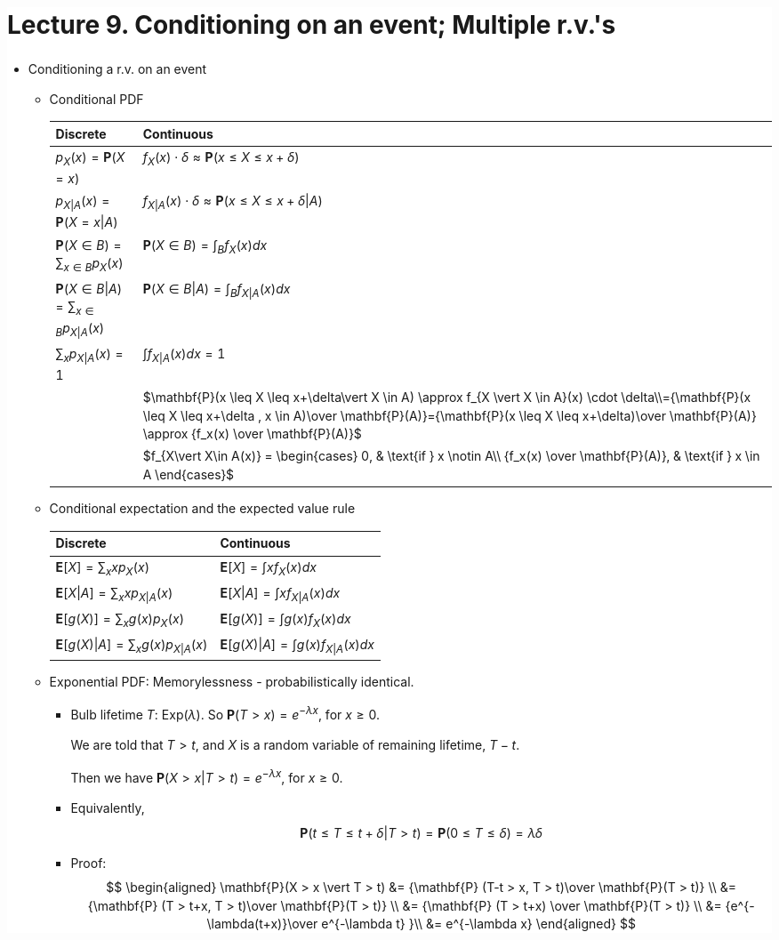 # Lecture 9. Conditioning on an event; Multiple r.v.'s

* Conditioning a r.v. on an event

  * Conditional PDF

    | Discrete                                                     | Continuous                                                   |
    | ------------------------------------------------------------ | ------------------------------------------------------------ |
    | $p_X(x) = \mathbf{P}(X=x)$                                   | $f_X(x) \cdot \delta \approx \mathbf{P}(x \leq X \leq x+ \delta)$ |
    | $p_{X\vert A}(x) = \mathbf{P}(X=x\vert A)$                   | $f_{X\vert A}(x) \cdot \delta \approx \mathbf{P}(x \leq X \leq x+ \delta \vert A)$ |
    | $\mathbf{P}(X\in B) = \sum_{x \in B}p_X(x)$                  | $\mathbf{P}(X\in B) = \int_{B}f_X(x)dx$                      |
    | $\mathbf{P}(X\in B \vert A) = \sum_{x \in B}p_{X\vert A}(x)$ | $\mathbf{P}(X\in B\vert A) = \int_{B}f_{X\vert A}(x)dx$      |
    | $\sum_xp_{X\vert A}(x) = 1$                                  | $\int f_{X \vert A}(x)dx = 1$                                |
    |                                                              | $\mathbf{P}(x \leq X \leq x+\delta\vert X \in A) \approx f_{X \vert X \in A}(x) \cdot \delta\\={\mathbf{P}(x \leq X \leq x+\delta , x \in A)\over \mathbf{P}(A)}={\mathbf{P}(x \leq X \leq x+\delta)\over \mathbf{P}(A)} \approx {f_x(x) \over \mathbf{P}(A)}$ |
    |                                                              | $f_{X\vert X\in A(x)}  = \begin{cases} 0, & \text{if } x \notin A\\ {f_x(x) \over \mathbf{P}(A)}, & \text{if } x \in A \end{cases}$ |

  * Conditional expectation and the expected value rule

    | Discrete                                               | Continuous                                             |
    | ------------------------------------------------------ | ------------------------------------------------------ |
    | $\mathbf{E}[X] = \sum_x xp_X(x)$                       | $\mathbf{E}[X] = \int xf_X(x) dx$                      |
    | $\mathbf{E}[X\vert A] = \sum_x xp_{X\vert A}(x)$       | $\mathbf{E}[X\vert A] = \int xf_{X\vert A}(x) dx$      |
    | $\mathbf{E}[g(X)] = \sum_x g(x)p_X(x)$                 | $\mathbf{E}[g(X)] = \int g(x)f_X(x)dx$                 |
    | $\mathbf{E}[g(X)\vert A] = \sum_x g(x)p_{X\vert A}(x)$ | $\mathbf{E}[g(X)\vert A] = \int g(x)f_{X\vert A}(x)dx$ |

  * Exponential PDF: Memorylessness - probabilistically identical.

    * Bulb lifetime $T$: $\mathsf{Exp}(\lambda)$. So $\mathbf{P}(T > x)= e^{-\lambda x},$ for $x \geq 0$.

      We are told that $T > t$, and $X$ is a random variable of remaining lifetime, $T - t$.

      Then we have $\mathbf{P}(X > x \vert T > t) = e^{-\lambda x},$ for $x \geq 0$.

    * Equivalently,
      $$
      \mathbf{P}(t \leq T \leq t + \delta \vert T > t) = \mathbf{P}(0 \leq T \leq \delta) = \lambda \delta
      $$

    * Proof:
      $$
      \begin{aligned}
      \mathbf{P}(X > x \vert T > t) &= {\mathbf{P} (T-t > x, T > t)\over \mathbf{P}(T > t)} \\
      &= {\mathbf{P} (T > t+x, T > t)\over \mathbf{P}(T > t)} \\
      &= {\mathbf{P} (T > t+x) \over \mathbf{P}(T > t)} \\
      &= {e^{-\lambda(t+x)}\over e^{-\lambda t} }\\
      &= e^{-\lambda x}
      \end{aligned}
      $$
